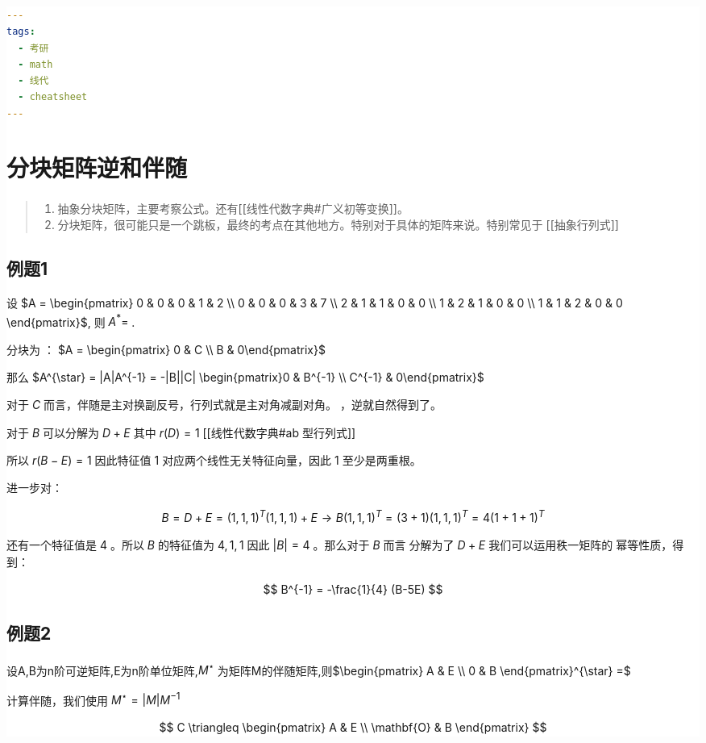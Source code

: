 ```yaml
---
tags:
  - 考研
  - math
  - 线代
  - cheatsheet
---
```

# 分块矩阵逆和伴随

> 1. 抽象分块矩阵，主要考察公式。还有[[线性代数字典#广义初等变换]]。 
> 2. 分块矩阵，很可能只是一个跳板，最终的考点在其他地方。特别对于具体的矩阵来说。特别常见于 [[抽象行列式]]

## 例题1
设 $A = \begin{pmatrix} 0 & 0 & 0 & 1 & 2 \\ 0 & 0 & 0 & 3 & 7 \\ 2 & 1 & 1 & 0 & 0 \\ 1 & 2 & 1 & 0 & 0 \\ 1 & 1 & 2 & 0 & 0 \end{pmatrix}$, 则 $A^* =$ .

分块为 ： $A = \begin{pmatrix} 0 & C \\ B & 0\end{pmatrix}$ 

那么 $A^{\star} = |A|A^{-1} = -|B||C| \begin{pmatrix}0 & B^{-1} \\ C^{-1} & 0\end{pmatrix}$ 

对于 $C$ 而言，伴随是主对换副反号，行列式就是主对角减副对角。 ，逆就自然得到了。

对于 $B$ 可以分解为 $D + E$ 其中 $r(D) = 1$   [[线性代数字典#ab 型行列式]]

所以 $r(B-E) = 1$ 因此特征值 $1$ 对应两个线性无关特征向量，因此 $1$ 至少是两重根。

进一步对：

$$
B = D+E = (1,1,1)^{T}(1,1,1) + E \to B(1,1,1)^{T} = (3+1)(1,1,1)^{T} = 4(1+1+1)^{T}
$$

还有一个特征值是 $4$ 。所以 $B$ 的特征值为 $4,1,1$ 因此 $|B| = 4$ 。那么对于 $B$ 而言 分解为了 $D+E$ 我们可以运用秩一矩阵的 幂等性质，得到：

$$
B^{-1} = -\frac{1}{4} (B-5E)
$$

## 例题2

设A,B为n阶可逆矩阵,E为n阶单位矩阵,$M^{\star}$ 为矩阵M的伴随矩阵,则$\begin{pmatrix} A & E \\ 0 & B \end{pmatrix}^{\star} =$

计算伴随，我们使用 $M^{\star} = |M|M^{-1}$ 

$$
C \triangleq \begin{pmatrix}
A & E \\
\mathbf{O} & B
\end{pmatrix}
$$
